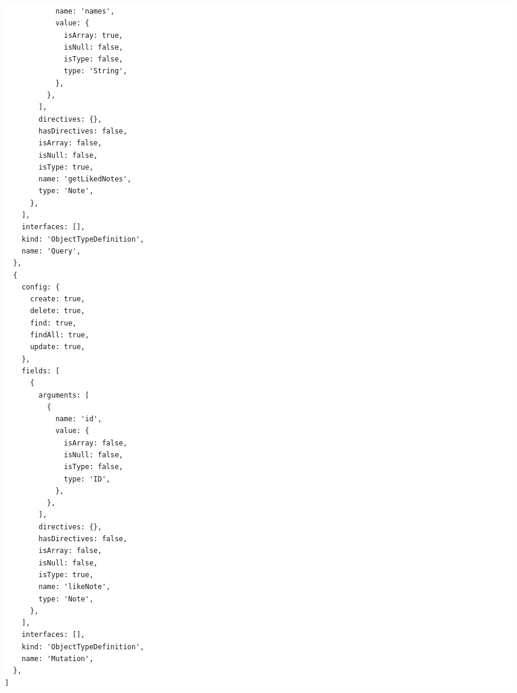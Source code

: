                 name: 'names',
                value: {
                  isArray: true,
                  isNull: false,
                  isType: false,
                  type: 'String',
                },
              },
            ],
            directives: {},
            hasDirectives: false,
            isArray: false,
            isNull: false,
            isType: true,
            name: 'getLikedNotes',
            type: 'Note',
          },
        ],
        interfaces: [],
        kind: 'ObjectTypeDefinition',
        name: 'Query',
      },
      {
        config: {
          create: true,
          delete: true,
          find: true,
          findAll: true,
          update: true,
        },
        fields: [
          {
            arguments: [
              {
                name: 'id',
                value: {
                  isArray: false,
                  isNull: false,
                  isType: false,
                  type: 'ID',
                },
              },
            ],
            directives: {},
            hasDirectives: false,
            isArray: false,
            isNull: false,
            isType: true,
            name: 'likeNote',
            type: 'Note',
          },
        ],
        interfaces: [],
        kind: 'ObjectTypeDefinition',
        name: 'Mutation',
      },
    ]
